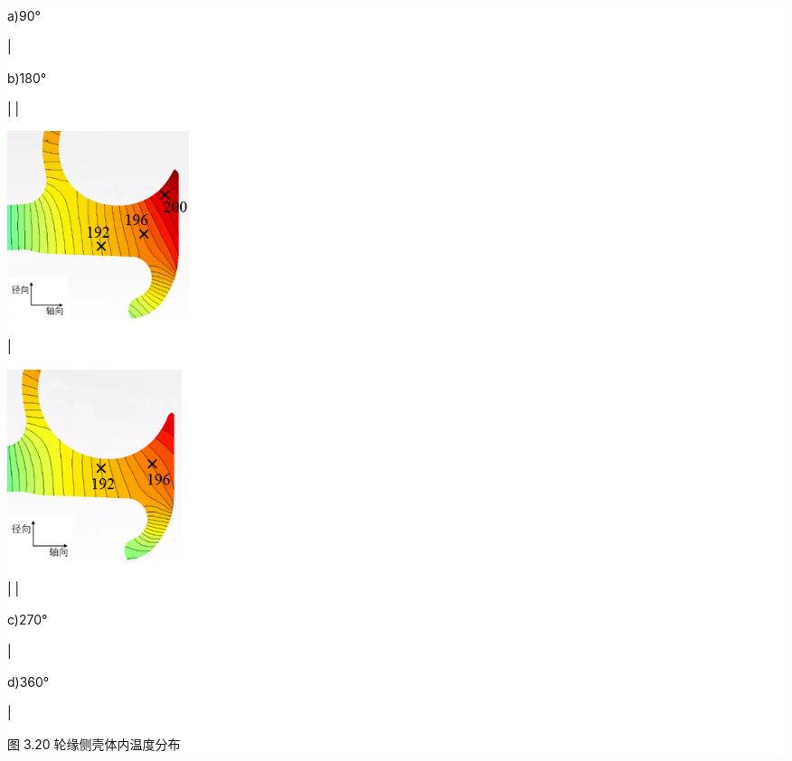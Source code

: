 a)90°

 |

b)180°

 |
|

![](%E8%B5%B5%E7%90%9B%E6%9D%B0-%E7%A1%95%E5%A3%AB%E8%AE%BA%E6%96%87_files/2021052329701.png)


 |

![](%E8%B5%B5%E7%90%9B%E6%9D%B0-%E7%A1%95%E5%A3%AB%E8%AE%BA%E6%96%87_files/2021052329703.png)


 |
|

c)270°

 |

d)360°

 |

图 3.20 轮缘侧壳体内温度分布
